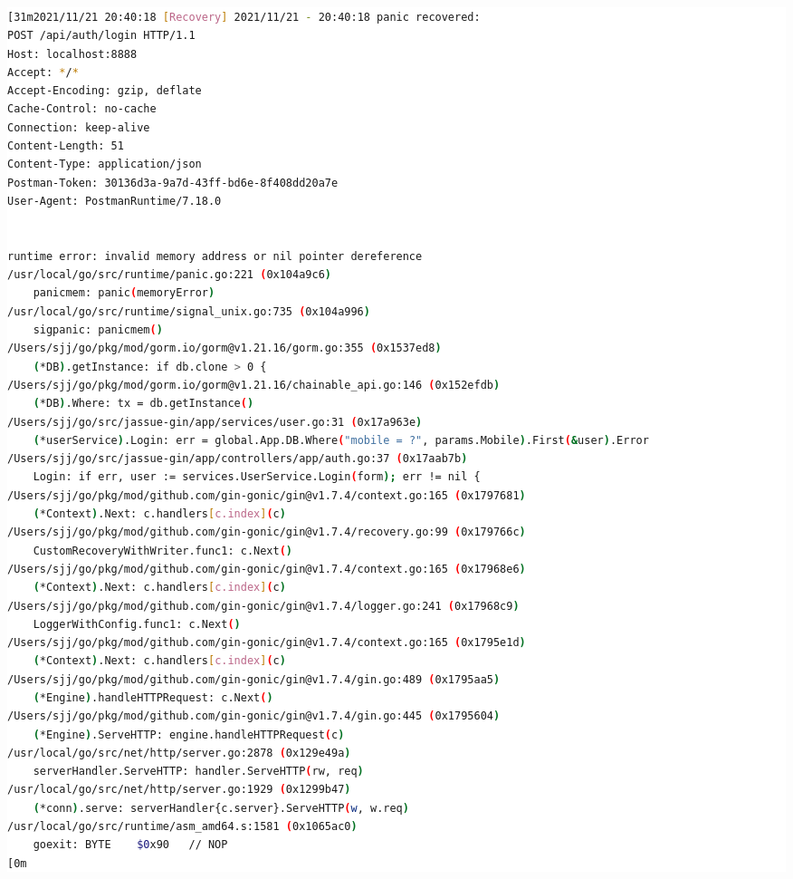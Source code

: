 ```bash
[31m2021/11/21 20:40:18 [Recovery] 2021/11/21 - 20:40:18 panic recovered:
POST /api/auth/login HTTP/1.1
Host: localhost:8888
Accept: */*
Accept-Encoding: gzip, deflate
Cache-Control: no-cache
Connection: keep-alive
Content-Length: 51
Content-Type: application/json
Postman-Token: 30136d3a-9a7d-43ff-bd6e-8f408dd20a7e
User-Agent: PostmanRuntime/7.18.0


runtime error: invalid memory address or nil pointer dereference
/usr/local/go/src/runtime/panic.go:221 (0x104a9c6)
	panicmem: panic(memoryError)
/usr/local/go/src/runtime/signal_unix.go:735 (0x104a996)
	sigpanic: panicmem()
/Users/sjj/go/pkg/mod/gorm.io/gorm@v1.21.16/gorm.go:355 (0x1537ed8)
	(*DB).getInstance: if db.clone > 0 {
/Users/sjj/go/pkg/mod/gorm.io/gorm@v1.21.16/chainable_api.go:146 (0x152efdb)
	(*DB).Where: tx = db.getInstance()
/Users/sjj/go/src/jassue-gin/app/services/user.go:31 (0x17a963e)
	(*userService).Login: err = global.App.DB.Where("mobile = ?", params.Mobile).First(&user).Error
/Users/sjj/go/src/jassue-gin/app/controllers/app/auth.go:37 (0x17aab7b)
	Login: if err, user := services.UserService.Login(form); err != nil {
/Users/sjj/go/pkg/mod/github.com/gin-gonic/gin@v1.7.4/context.go:165 (0x1797681)
	(*Context).Next: c.handlers[c.index](c)
/Users/sjj/go/pkg/mod/github.com/gin-gonic/gin@v1.7.4/recovery.go:99 (0x179766c)
	CustomRecoveryWithWriter.func1: c.Next()
/Users/sjj/go/pkg/mod/github.com/gin-gonic/gin@v1.7.4/context.go:165 (0x17968e6)
	(*Context).Next: c.handlers[c.index](c)
/Users/sjj/go/pkg/mod/github.com/gin-gonic/gin@v1.7.4/logger.go:241 (0x17968c9)
	LoggerWithConfig.func1: c.Next()
/Users/sjj/go/pkg/mod/github.com/gin-gonic/gin@v1.7.4/context.go:165 (0x1795e1d)
	(*Context).Next: c.handlers[c.index](c)
/Users/sjj/go/pkg/mod/github.com/gin-gonic/gin@v1.7.4/gin.go:489 (0x1795aa5)
	(*Engine).handleHTTPRequest: c.Next()
/Users/sjj/go/pkg/mod/github.com/gin-gonic/gin@v1.7.4/gin.go:445 (0x1795604)
	(*Engine).ServeHTTP: engine.handleHTTPRequest(c)
/usr/local/go/src/net/http/server.go:2878 (0x129e49a)
	serverHandler.ServeHTTP: handler.ServeHTTP(rw, req)
/usr/local/go/src/net/http/server.go:1929 (0x1299b47)
	(*conn).serve: serverHandler{c.server}.ServeHTTP(w, w.req)
/usr/local/go/src/runtime/asm_amd64.s:1581 (0x1065ac0)
	goexit: BYTE	$0x90	// NOP
[0m
```